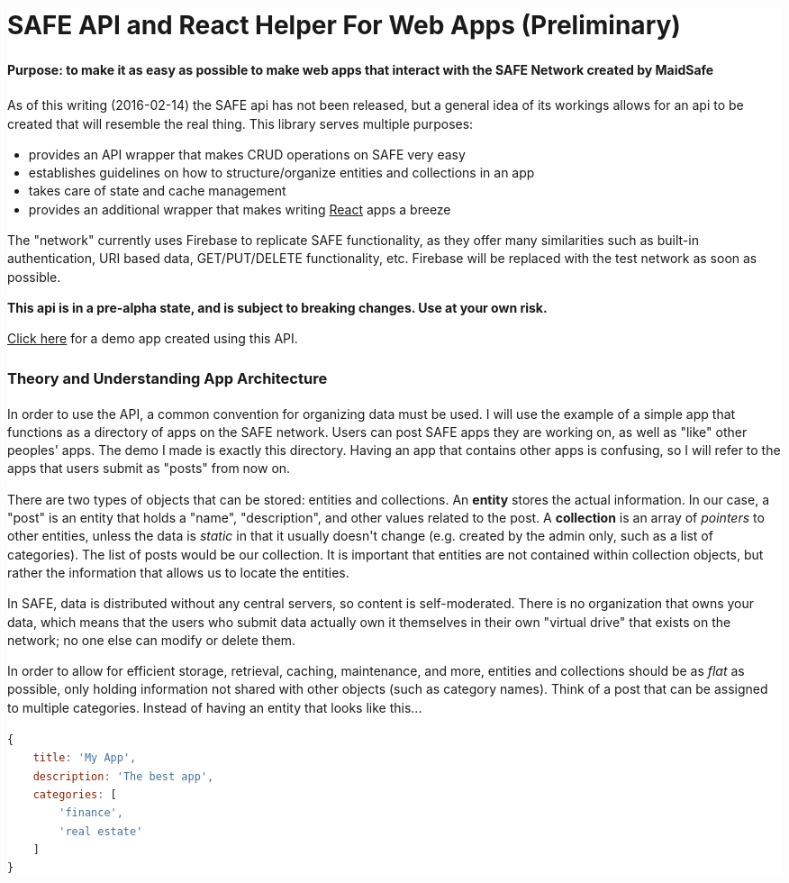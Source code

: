 # SAFE API and React Helper For Web Apps (Preliminary)

#### Purpose: to make it as easy as possible to make web apps that interact with the SAFE Network created by MaidSafe

As of this writing (2016-02-14) the SAFE api has not been released, but a general idea of its workings allows for an api to be created that will resemble the real thing. This library serves multiple purposes:

* provides an API wrapper that makes CRUD operations on SAFE very easy
* establishes guidelines on how to structure/organize entities and collections in an app
* takes care of state and cache management
* provides an additional wrapper that makes writing [React](https://facebook.github.io/react/) apps a breeze

The "network" currently uses Firebase to replicate SAFE functionality, as they offer many similarities such as built-in authentication, URI based data, GET/PUT/DELETE functionality, etc. Firebase will be replaced with the test network as soon as possible.

**This api is in a pre-alpha state, and is subject to breaking changes. Use at your own risk.**

[Click here](https://github.com/eblanshey/safe-demo) for a demo app created using this API.

### Theory and Understanding App Architecture

In order to use the API, a common convention for organizing data must be used. I will use the example of a simple app that functions as a directory of apps on the SAFE network. Users can post SAFE apps they are working on, as well as "like" other peoples' apps. The demo I made is exactly this directory. Having an app that contains other apps is confusing, so I will refer to the apps that users submit as "posts" from now on.

There are two types of objects that can be stored: entities and collections. An **entity** stores the actual information. In our case, a "post" is an entity that holds a "name", "description", and other values related to the post. A **collection** is an array of *pointers* to other entities, unless the data is *static* in that it usually doesn't change (e.g. created by the admin only, such as a list of categories). The list of posts would be our collection. It is important that entities are not contained within collection objects, but rather the information that allows us to locate the entities.

In SAFE, data is distributed without any central servers, so content is self-moderated. There is no organization that owns your data, which means that the users who submit data actually own it themselves in their own "virtual drive" that exists on the network; no one else can modify or delete them.

In order to allow for efficient storage, retrieval, caching, maintenance, and more, entities and collections should be as *flat* as possible, only holding information not shared with other objects (such as category names). Think of a post that can be assigned to multiple categories. Instead of having an entity that looks like this...

```javascript
{
	title: 'My App',
    description: 'The best app',
    categories: [
    	'finance',
        'real estate'
    ]
}
```
